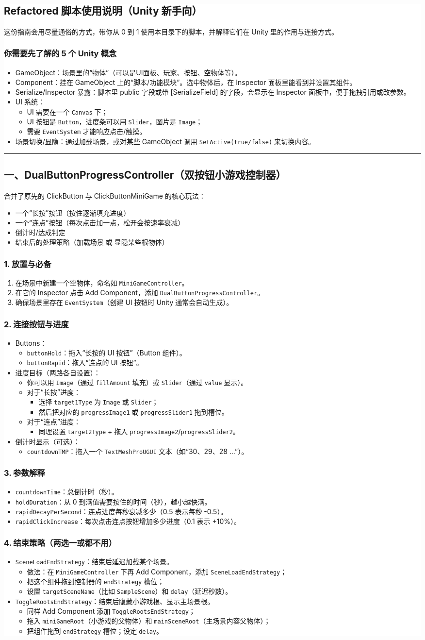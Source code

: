 ## Refactored 脚本使用说明（Unity 新手向）

这份指南会用尽量通俗的方式，带你从 0 到 1 使用本目录下的脚本，并解释它们在 Unity 里的作用与连接方式。

### 你需要先了解的 5 个 Unity 概念
- GameObject：场景里的“物体”（可以是UI面板、玩家、按钮、空物体等）。
- Component：挂在 GameObject 上的“脚本/功能模块”。选中物体后，在 Inspector 面板里能看到并设置其组件。
- Serialize/Inspector 暴露：脚本里 public 字段或带 [SerializeField] 的字段，会显示在 Inspector 面板中，便于拖拽引用或改参数。
- UI 系统：
  - UI 需要在一个 `Canvas` 下；
  - UI 按钮是 `Button`，进度条可以用 `Slider`，图片是 `Image`；
  - 需要 `EventSystem` 才能响应点击/触摸。
- 场景切换/显隐：通过加载场景，或对某些 GameObject 调用 `SetActive(true/false)` 来切换内容。

---

## 一、DualButtonProgressController（双按钮小游戏控制器）
合并了原先的 ClickButton 与 ClickButtonMiniGame 的核心玩法：
- 一个“长按”按钮（按住逐渐填充进度）
- 一个“连点”按钮（每次点击加一点，松开会按速率衰减）
- 倒计时/达成判定
- 结束后的处理策略（加载场景 或 显隐某些根物体）

### 1. 放置与必备
1) 在场景中新建一个空物体，命名如 `MiniGameController`。
2) 在它的 Inspector 点击 Add Component，添加 `DualButtonProgressController`。
3) 确保场景里存在 `EventSystem`（创建 UI 按钮时 Unity 通常会自动生成）。

### 2. 连接按钮与进度
- Buttons：
  - `buttonHold`：拖入“长按的 UI 按钮”（Button 组件）。
  - `buttonRapid`：拖入“连点的 UI 按钮”。
- 进度目标（两路各自设置）：
  - 你可以用 `Image`（通过 `fillAmount` 填充）或 `Slider`（通过 `value` 显示）。
  - 对于“长按”进度：
    - 选择 `target1Type` 为 `Image` 或 `Slider`；
    - 然后把对应的 `progressImage1` 或 `progressSlider1` 拖到槽位。
  - 对于“连点”进度：
    - 同理设置 `target2Type` + 拖入 `progressImage2`/`progressSlider2`。
- 倒计时显示（可选）：
  - `countdownTMP`：拖入一个 `TextMeshProUGUI` 文本（如“30、29、28 ...”）。

### 3. 参数解释
- `countdownTime`：总倒计时（秒）。
- `holdDuration`：从 0 到满值需要按住的时间（秒），越小越快满。
- `rapidDecayPerSecond`：连点进度每秒衰减多少（0.5 表示每秒 -0.5）。
- `rapidClickIncrease`：每次点击连点按钮增加多少进度（0.1 表示 +10%）。

### 4. 结束策略（两选一或都不用）
- `SceneLoadEndStrategy`：结束后延迟加载某个场景。
  - 做法：在 `MiniGameController` 下再 Add Component，添加 `SceneLoadEndStrategy`；
  - 把这个组件拖到控制器的 `endStrategy` 槽位；
  - 设置 `targetSceneName`（比如 `SampleScene`）和 `delay`（延迟秒数）。
- `ToggleRootsEndStrategy`：结束后隐藏小游戏根、显示主场景根。
  - 同样 Add Component 添加 `ToggleRootsEndStrategy`；
  - 拖入 `miniGameRoot`（小游戏的父物体）和 `mainSceneRoot`（主场景内容父物体）；
  - 把组件拖到 `endStrategy` 槽位；设定 `delay`。
